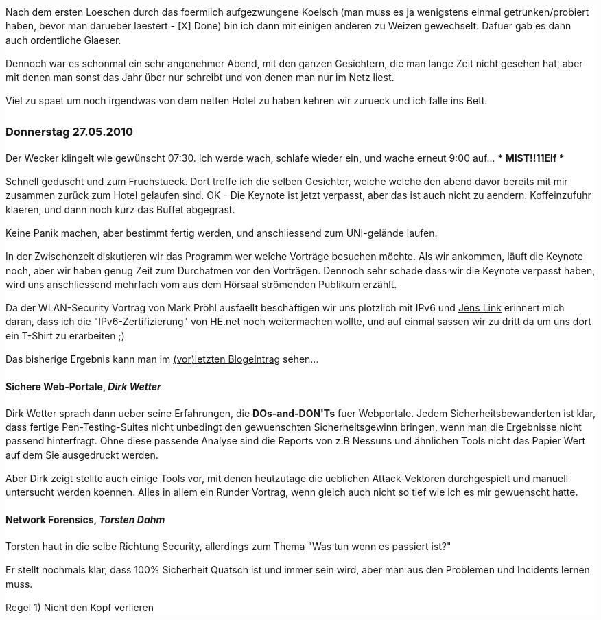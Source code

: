 Nach dem ersten Loeschen durch das foermlich aufgezwungene Koelsch (man muss es ja wenigstens einmal getrunken/probiert haben, bevor man darueber laestert - [X] Done) bin ich dann mit einigen anderen zu Weizen gewechselt. Dafuer gab es dann auch ordentliche Glaeser.

Dennoch war es schonmal ein sehr angenehmer Abend, mit den ganzen Gesichtern, die man lange Zeit nicht gesehen hat, aber mit denen man sonst das Jahr über nur schreibt und von denen man nur im Netz liest. 

Viel zu spaet um noch irgendwas von dem netten Hotel zu haben kehren wir zurueck und ich falle ins Bett.


### Donnerstag 27.05.2010

Der Wecker klingelt wie gewünscht 07:30. 
Ich werde wach, schlafe wieder ein, und wache erneut 9:00 auf... **\* MIST!!11Elf \***

Schnell geduscht und zum Fruehstueck. Dort treffe ich die selben Gesichter, welche welche den abend davor bereits mit mir zusammen zurück zum Hotel gelaufen sind. 
OK - Die Keynote ist jetzt verpasst, aber das ist auch nicht zu aendern. Koffeinzufuhr klaeren, und dann noch kurz das Buffet abgegrast. 

Keine Panik machen, aber bestimmt fertig werden, und anschliessend zum UNI-gelände laufen.


In der Zwischenzeit diskutieren wir das Programm wer welche Vorträge besuchen möchte. Als wir ankommen, läuft die Keynote noch, aber wir haben genug Zeit zum Durchatmen vor den Vorträgen. Dennoch sehr schade dass wir die Keynote verpasst haben, wird uns anschliessend mehrfach vom aus dem Hörsaal strömenden Publikum erzählt.

Da der WLAN-Security Vortrag von Mark Pröhl ausfaellt beschäftigen wir uns plötzlich mit IPv6 und [Jens Link](http://quux.de) erinnert mich daran, dass ich die "IPv6-Zertifizierung" von [HE.net](http://ipv6.he.net) noch weitermachen wollte, und auf einmal sassen wir zu dritt da um uns dort ein T-Shirt zu erarbeiten ;)

Das bisherige Ergebnis  kann man im [(vor)letzten Blogeintrag](Now_with_IPv6) sehen... 

#### Sichere Web-Portale, *Dirk Wetter*

Dirk Wetter sprach dann ueber seine Erfahrungen, die **DOs-and-DON'Ts** fuer Webportale. Jedem Sicherheitsbewanderten ist klar, dass fertige Pen-Testing-Suites nicht unbedingt den gewuenschten Sicherheitsgewinn bringen, wenn man die Ergebnisse nicht passend hinterfragt. Ohne diese passende Analyse sind die Reports von z.B Nessuns und ähnlichen Tools nicht das Papier Wert auf dem Sie ausgedruckt werden.

Aber Dirk zeigt stellte auch einige Tools vor, mit denen heutzutage die ueblichen Attack-Vektoren durchgespielt und manuell untersucht werden koennen. Alles in allem ein Runder Vortrag, wenn gleich auch nicht so tief wie ich es mir gewuenscht hatte.

#### Network Forensics, *Torsten Dahm*

Torsten haut in die selbe Richtung Security, allerdings zum Thema "Was tun wenn es passiert ist?"

Er stellt nochmals klar, dass 100% Sicherheit Quatsch ist und immer sein wird, aber man aus den Problemen und Incidents lernen muss.

  Regel 1) Nicht den Kopf verlieren
  